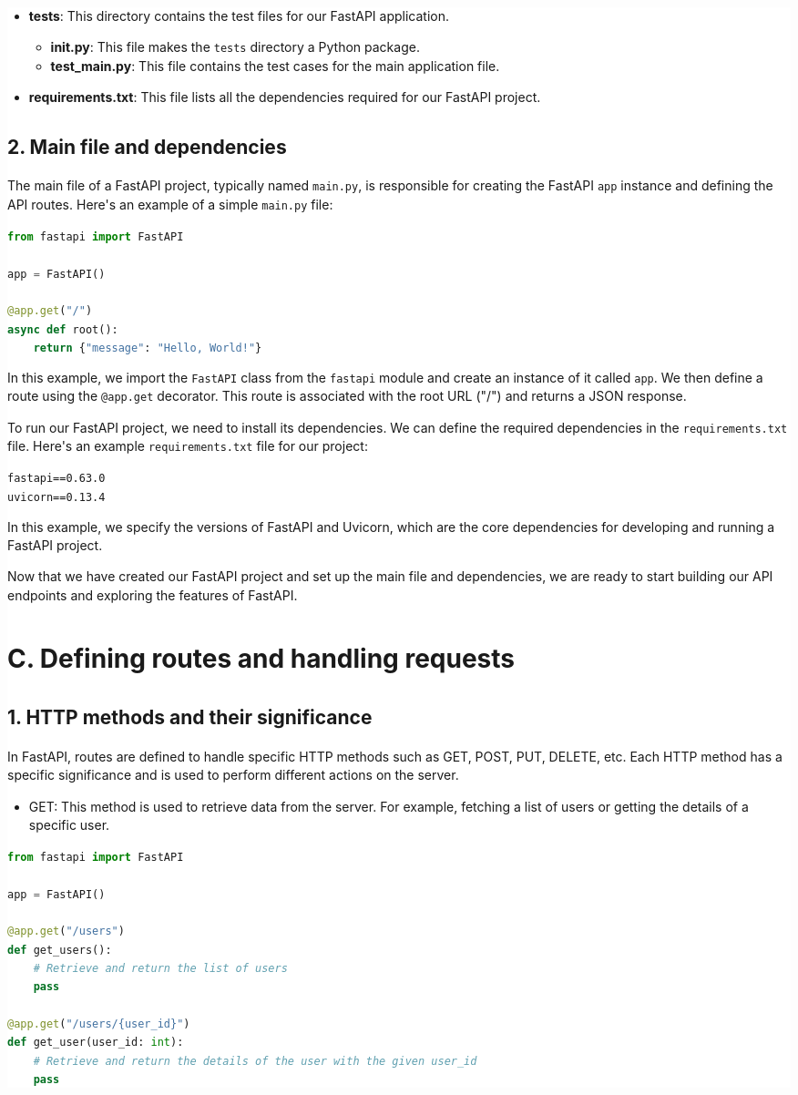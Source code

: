 - **tests**: This directory contains the test files for our FastAPI application.
  - **__init__.py**: This file makes the `tests` directory a Python package.
  - **test_main.py**: This file contains the test cases for the main application file.

- **requirements.txt**: This file lists all the dependencies required for our FastAPI project.

## 2. Main file and dependencies

The main file of a FastAPI project, typically named `main.py`, is responsible for creating the FastAPI `app` instance and defining the API routes. Here's an example of a simple `main.py` file:

```python
from fastapi import FastAPI

app = FastAPI()

@app.get("/")
async def root():
    return {"message": "Hello, World!"}
```

In this example, we import the `FastAPI` class from the `fastapi` module and create an instance of it called `app`. We then define a route using the `@app.get` decorator. This route is associated with the root URL ("/") and returns a JSON response.

To run our FastAPI project, we need to install its dependencies. We can define the required dependencies in the `requirements.txt` file. Here's an example `requirements.txt` file for our project:

```
fastapi==0.63.0
uvicorn==0.13.4
```

In this example, we specify the versions of FastAPI and Uvicorn, which are the core dependencies for developing and running a FastAPI project.

Now that we have created our FastAPI project and set up the main file and dependencies, we are ready to start building our API endpoints and exploring the features of FastAPI.
# C. Defining routes and handling requests

## 1. HTTP methods and their significance

In FastAPI, routes are defined to handle specific HTTP methods such as GET, POST, PUT, DELETE, etc. Each HTTP method has a specific significance and is used to perform different actions on the server.

- GET: This method is used to retrieve data from the server. For example, fetching a list of users or getting the details of a specific user.

```python
from fastapi import FastAPI

app = FastAPI()

@app.get("/users")
def get_users():
    # Retrieve and return the list of users
    pass

@app.get("/users/{user_id}")
def get_user(user_id: int):
    # Retrieve and return the details of the user with the given user_id
    pass
```
